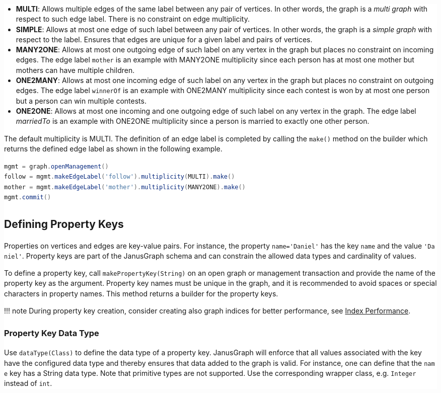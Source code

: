 -   **MULTI**: Allows multiple edges of the same label between any pair
    of vertices. In other words, the graph is a *multi graph* with
    respect to such edge label. There is no constraint on edge
    multiplicity.
-   **SIMPLE**: Allows at most one edge of such label between any pair
    of vertices. In other words, the graph is a *simple graph* with
    respect to the label. Ensures that edges are unique for a given
    label and pairs of vertices.
-   **MANY2ONE**: Allows at most one outgoing edge of such label on any
    vertex in the graph but places no constraint on incoming edges. The
    edge label `mother` is an example with MANY2ONE multiplicity since
    each person has at most one mother but mothers can have multiple
    children.
-   **ONE2MANY**: Allows at most one incoming edge of such label on any
    vertex in the graph but places no constraint on outgoing edges. The
    edge label `winnerOf` is an example with ONE2MANY multiplicity since
    each contest is won by at most one person but a person can win
    multiple contests.
-   **ONE2ONE**: Allows at most one incoming and one outgoing edge of
    such label on any vertex in the graph. The edge label *marriedTo* is
    an example with ONE2ONE multiplicity since a person is married to
    exactly one other person.

The default multiplicity is MULTI. The definition of an edge label is
completed by calling the `make()` method on the builder which returns
the defined edge label as shown in the following example.
```groovy
mgmt = graph.openManagement()
follow = mgmt.makeEdgeLabel('follow').multiplicity(MULTI).make()
mother = mgmt.makeEdgeLabel('mother').multiplicity(MANY2ONE).make()
mgmt.commit()
```

## Defining Property Keys

Properties on vertices and edges are key-value pairs. For instance, the
property `name='Daniel'` has the key `name` and the value `'Daniel'`.
Property keys are part of the JanusGraph schema and can constrain the
allowed data types and cardinality of values.

To define a property key, call `makePropertyKey(String)` on an open
graph or management transaction and provide the name of the property key
as the argument. Property key names must be unique in the graph, and it
is recommended to avoid spaces or special characters in property names.
This method returns a builder for the property keys.

!!! note
    During property key creation, consider creating also graph indices for better 
    performance, see [Index Performance](../schema/index-management/index-performance.md).

### Property Key Data Type

Use `dataType(Class)` to define the data type of a property key.
JanusGraph will enforce that all values associated with the key have the
configured data type and thereby ensures that data added to the graph is
valid. For instance, one can define that the `name` key has a String
data type. Note that primitive types are not supported. Use the corresponding
wrapper class, e.g. `Integer` instead of `int`.
